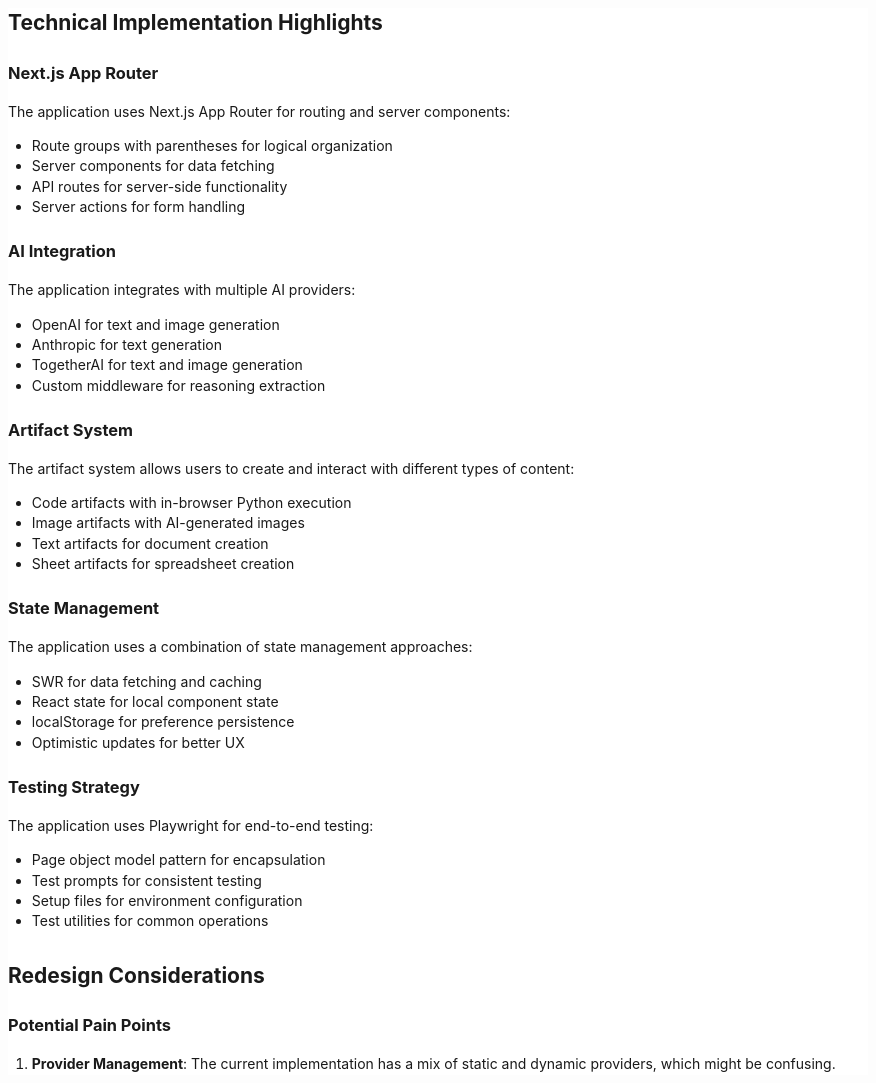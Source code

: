 ## Technical Implementation Highlights

### Next.js App Router

The application uses Next.js App Router for routing and server components:

- Route groups with parentheses for logical organization
- Server components for data fetching
- API routes for server-side functionality
- Server actions for form handling

### AI Integration

The application integrates with multiple AI providers:

- OpenAI for text and image generation
- Anthropic for text generation
- TogetherAI for text and image generation
- Custom middleware for reasoning extraction

### Artifact System

The artifact system allows users to create and interact with different types of content:

- Code artifacts with in-browser Python execution
- Image artifacts with AI-generated images
- Text artifacts for document creation
- Sheet artifacts for spreadsheet creation

### State Management

The application uses a combination of state management approaches:

- SWR for data fetching and caching
- React state for local component state
- localStorage for preference persistence
- Optimistic updates for better UX

### Testing Strategy

The application uses Playwright for end-to-end testing:

- Page object model pattern for encapsulation
- Test prompts for consistent testing
- Setup files for environment configuration
- Test utilities for common operations

## Redesign Considerations

### Potential Pain Points

1. **Provider Management**: The current implementation has a mix of static and dynamic providers, which might be confusing.
